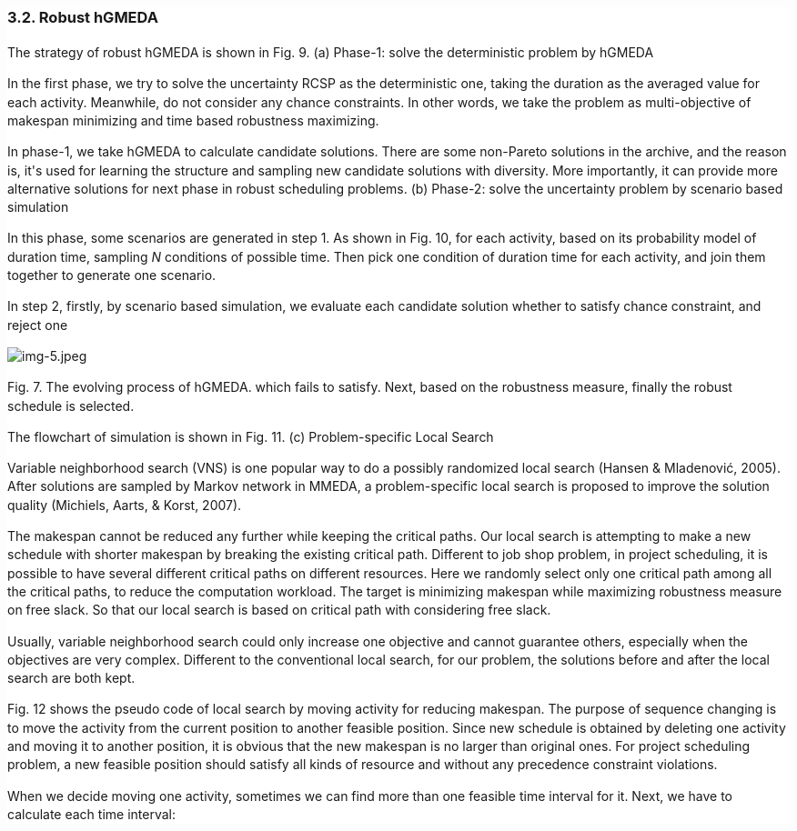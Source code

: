 ### 3.2. Robust hGMEDA

The strategy of robust hGMEDA is shown in Fig. 9.
(a) Phase-1: solve the deterministic problem by hGMEDA

In the first phase, we try to solve the uncertainty RCSP as the deterministic one, taking the duration as the averaged value for each activity. Meanwhile, do not consider any chance constraints. In other words, we take the problem as multi-objective of makespan minimizing and time based robustness maximizing.

In phase-1, we take hGMEDA to calculate candidate solutions. There are some non-Pareto solutions in the archive, and the reason is, it's used for learning the structure and sampling new candidate solutions with diversity. More importantly, it can provide more alternative solutions for next phase in robust scheduling problems.
(b) Phase-2: solve the uncertainty problem by scenario based simulation

In this phase, some scenarios are generated in step 1. As shown in Fig. 10, for each activity, based on its probability model of duration time, sampling $N$ conditions of possible time. Then pick one condition of duration time for each activity, and join them together to generate one scenario.

In step 2, firstly, by scenario based simulation, we evaluate each candidate solution whether to satisfy chance constraint, and reject one

![img-5.jpeg](img-5.jpeg)

Fig. 7. The evolving process of hGMEDA.
which fails to satisfy. Next, based on the robustness measure, finally the robust schedule is selected.

The flowchart of simulation is shown in Fig. 11.
(c) Problem-specific Local Search

Variable neighborhood search (VNS) is one popular way to do a possibly randomized local search (Hansen \& Mladenović, 2005). After solutions are sampled by Markov network in MMEDA, a problem-specific local search is proposed to improve the solution quality (Michiels, Aarts, \& Korst, 2007).

The makespan cannot be reduced any further while keeping the critical paths. Our local search is attempting to make a new schedule with shorter makespan by breaking the existing critical path. Different to job shop problem, in project scheduling, it is possible to have several different critical paths on different resources. Here we randomly select only one critical path among all the critical paths, to reduce the computation workload. The target is minimizing makespan while maximizing robustness measure on free slack. So that our local search is based on critical path with considering free slack.

Usually, variable neighborhood search could only increase one objective and cannot guarantee others, especially when the objectives are very complex. Different to the conventional local search, for our problem, the solutions before and after the local search are both kept.

Fig. 12 shows the pseudo code of local search by moving activity for reducing makespan. The purpose of sequence changing is to move the activity from the current position to another feasible position. Since new schedule is obtained by deleting one activity and moving it to another position, it is obvious that the new makespan is no larger than original ones. For project scheduling problem, a new feasible position should satisfy all kinds of resource and without any precedence constraint violations.

When we decide moving one activity, sometimes we can find more than one feasible time interval for it. Next, we have to calculate each time interval:
